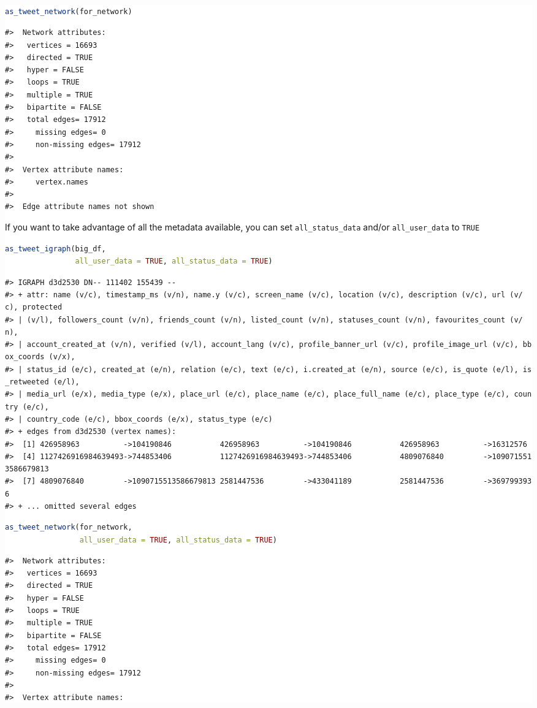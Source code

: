 ``` r
as_tweet_network(for_network)
```

    #>  Network attributes:
    #>   vertices = 16693 
    #>   directed = TRUE 
    #>   hyper = FALSE 
    #>   loops = TRUE 
    #>   multiple = TRUE 
    #>   bipartite = FALSE 
    #>   total edges= 17912 
    #>     missing edges= 0 
    #>     non-missing edges= 17912 
    #> 
    #>  Vertex attribute names: 
    #>     vertex.names 
    #> 
    #>  Edge attribute names not shown

If you want to take advantage of all the metadata available, you can set
`all_status_data` and/or `all_user_data` to `TRUE`

``` r
as_tweet_igraph(big_df,
                all_user_data = TRUE, all_status_data = TRUE)
```

    #> IGRAPH d3d2530 DN-- 111402 155439 -- 
    #> + attr: name (v/c), timestamp_ms (v/n), name.y (v/c), screen_name (v/c), location (v/c), description (v/c), url (v/c), protected
    #> | (v/l), followers_count (v/n), friends_count (v/n), listed_count (v/n), statuses_count (v/n), favourites_count (v/n),
    #> | account_created_at (v/n), verified (v/l), account_lang (v/c), profile_banner_url (v/c), profile_image_url (v/c), bbox_coords (v/x),
    #> | status_id (e/c), created_at (e/n), relation (e/c), text (e/c), i.created_at (e/n), source (e/c), is_quote (e/l), is_retweeted (e/l),
    #> | media_url (e/x), media_type (e/x), place_url (e/c), place_name (e/c), place_full_name (e/c), place_type (e/c), country (e/c),
    #> | country_code (e/c), bbox_coords (e/x), status_type (e/c)
    #> + edges from d3d2530 (vertex names):
    #>  [1] 426958963          ->104190846           426958963          ->104190846           426958963          ->16312576           
    #>  [4] 1127426916984639493->744853406           1127426916984639493->744853406           4809076840         ->1090715513586679813
    #>  [7] 4809076840         ->1090715513586679813 2581447536         ->433041189           2581447536         ->3697993936         
    #> + ... omitted several edges

``` r
as_tweet_network(for_network,
                 all_user_data = TRUE, all_status_data = TRUE)
```

    #>  Network attributes:
    #>   vertices = 16693 
    #>   directed = TRUE 
    #>   hyper = FALSE 
    #>   loops = TRUE 
    #>   multiple = TRUE 
    #>   bipartite = FALSE 
    #>   total edges= 17912 
    #>     missing edges= 0 
    #>     non-missing edges= 17912 
    #> 
    #>  Vertex attribute names: 